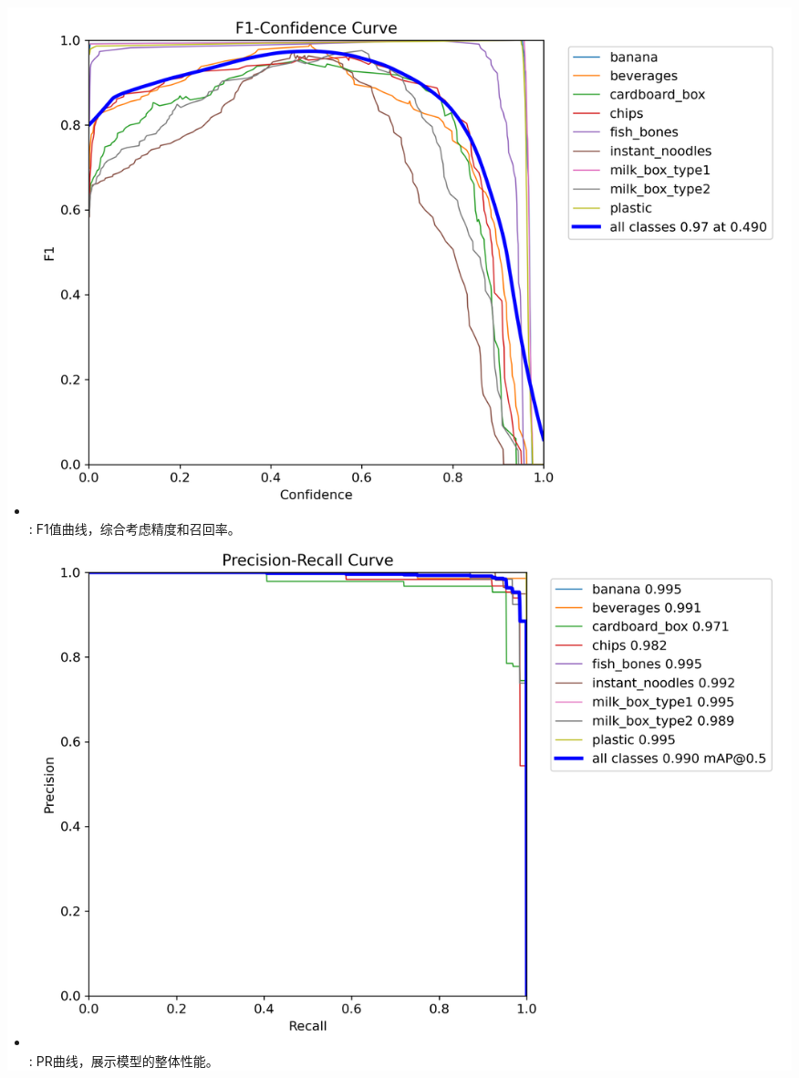 - ![BoxF1_curve.png](实验报告.assets/BoxF1_curve.png): F1值曲线，综合考虑精度和召回率。
- ![BoxPR_curve.png](实验报告.assets/BoxPR_curve.png): PR曲线，展示模型的整体性能。
